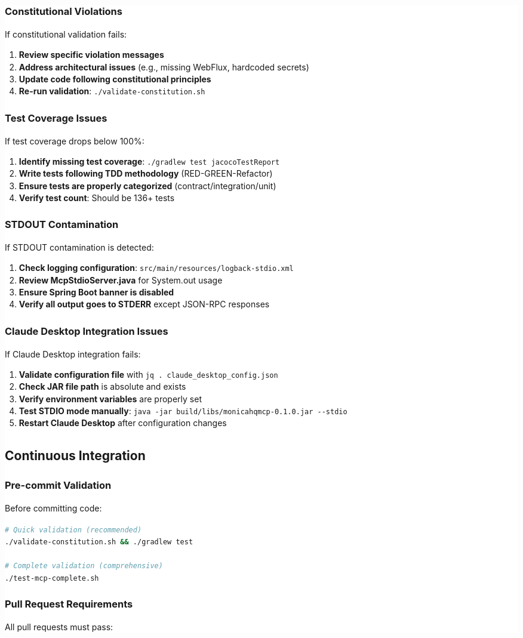 ### Constitutional Violations

If constitutional validation fails:

1. **Review specific violation messages**
2. **Address architectural issues** (e.g., missing WebFlux, hardcoded secrets)
3. **Update code following constitutional principles**
4. **Re-run validation**: `./validate-constitution.sh`

### Test Coverage Issues

If test coverage drops below 100%:

1. **Identify missing test coverage**: `./gradlew test jacocoTestReport`
2. **Write tests following TDD methodology** (RED-GREEN-Refactor)
3. **Ensure tests are properly categorized** (contract/integration/unit)
4. **Verify test count**: Should be 136+ tests

### STDOUT Contamination

If STDOUT contamination is detected:

1. **Check logging configuration**: `src/main/resources/logback-stdio.xml`
2. **Review McpStdioServer.java** for System.out usage
3. **Ensure Spring Boot banner is disabled**
4. **Verify all output goes to STDERR** except JSON-RPC responses

### Claude Desktop Integration Issues

If Claude Desktop integration fails:

1. **Validate configuration file** with `jq . claude_desktop_config.json`
2. **Check JAR file path** is absolute and exists
3. **Verify environment variables** are properly set
4. **Test STDIO mode manually**: `java -jar build/libs/monicahqmcp-0.1.0.jar --stdio`
5. **Restart Claude Desktop** after configuration changes

## Continuous Integration

### Pre-commit Validation

Before committing code:

```bash
# Quick validation (recommended)
./validate-constitution.sh && ./gradlew test

# Complete validation (comprehensive)
./test-mcp-complete.sh
```

### Pull Request Requirements

All pull requests must pass:
